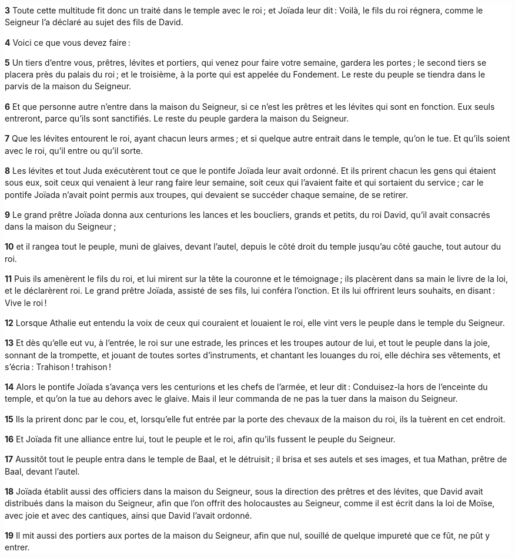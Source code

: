 **3** Toute cette multitude fit donc un traité dans le temple avec le roi ; et Joïada leur dit : Voilà, le fils du roi régnera, comme le Seigneur l’a déclaré au sujet des fils de David.

**4** Voici ce que vous devez faire :

**5** Un tiers d’entre vous, prêtres, lévites et portiers, qui venez pour faire votre semaine, gardera les portes ; le second tiers se placera près du palais du roi ; et le troisième, à la porte qui est appelée du Fondement. Le reste du peuple se tiendra dans le parvis de la maison du Seigneur.

**6** Et que personne autre n’entre dans la maison du Seigneur, si ce n’est les prêtres et les lévites qui sont en fonction. Eux seuls entreront, parce qu’ils sont sanctifiés. Le reste du peuple gardera la maison du Seigneur.

**7** Que les lévites entourent le roi, ayant chacun leurs armes ; et si quelque autre entrait dans le temple, qu’on le tue. Et qu’ils soient avec le roi, qu’il entre ou qu’il sorte.

**8** Les lévites et tout Juda exécutèrent tout ce que le pontife Joïada leur avait ordonné. Et ils prirent chacun les gens qui étaient sous eux, soit ceux qui venaient à leur rang faire leur semaine, soit ceux qui l’avaient faite et qui sortaient du service ; car le pontife Joïada n’avait point permis aux troupes, qui devaient se succéder chaque semaine, de se retirer.

**9** Le grand prêtre Joïada donna aux centurions les lances et les boucliers, grands et petits, du roi David, qu’il avait consacrés dans la maison du Seigneur ;

**10** et il rangea tout le peuple, muni de glaives, devant l’autel, depuis le côté droit du temple jusqu’au côté gauche, tout autour du roi.

**11** Puis ils amenèrent le fils du roi, et lui mirent sur la tête la couronne et le témoignage ; ils placèrent dans sa main le livre de la loi, et le déclarèrent roi. Le grand prêtre Joïada, assisté de ses fils, lui conféra l’onction. Et ils lui offrirent leurs souhaits, en disant : Vive le roi !

**12** Lorsque Athalie eut entendu la voix de ceux qui couraient et louaient le roi, elle vint vers le peuple dans le temple du Seigneur.

**13** Et dès qu’elle eut vu, à l’entrée, le roi sur une estrade, les princes et les troupes autour de lui, et tout le peuple dans la joie, sonnant de la trompette, et jouant de toutes sortes d’instruments, et chantant les louanges du roi, elle déchira ses vêtements, et s’écria : Trahison ! trahison !

**14** Alors le pontife Joïada s’avança vers les centurions et les chefs de l’armée, et leur dit : Conduisez-la hors de l’enceinte du temple, et qu’on la tue au dehors avec le glaive. Mais il leur commanda de ne pas la tuer dans la maison du Seigneur.

**15** Ils la prirent donc par le cou, et, lorsqu’elle fut entrée par la porte des chevaux de la maison du roi, ils la tuèrent en cet endroit.

**16** Et Joïada fit une alliance entre lui, tout le peuple et le roi, afin qu’ils fussent le peuple du Seigneur.

**17** Aussitôt tout le peuple entra dans le temple de Baal, et le détruisit ; il brisa et ses autels et ses images, et tua Mathan, prêtre de Baal, devant l’autel.

**18** Joïada établit aussi des officiers dans la maison du Seigneur, sous la direction des prêtres et des lévites, que David avait distribués dans la maison du Seigneur, afin que l’on offrit des holocaustes au Seigneur, comme il est écrit dans la loi de Moïse, avec joie et avec des cantiques, ainsi que David l’avait ordonné.

**19** Il mit aussi des portiers aux portes de la maison du Seigneur, afin que nul, souillé de quelque impureté que ce fût, ne pût y entrer.
